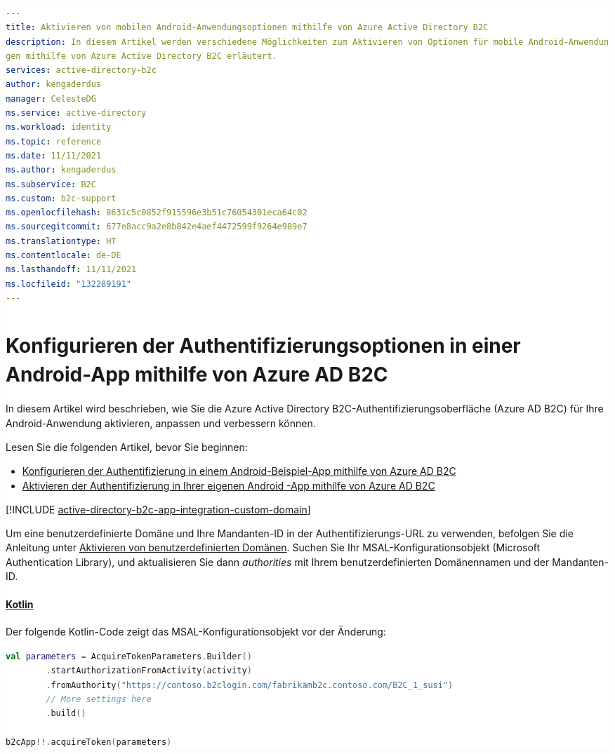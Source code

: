 ```yaml
---
title: Aktivieren von mobilen Android-Anwendungsoptionen mithilfe von Azure Active Directory B2C
description: In diesem Artikel werden verschiedene Möglichkeiten zum Aktivieren von Optionen für mobile Android-Anwendungen mithilfe von Azure Active Directory B2C erläutert.
services: active-directory-b2c
author: kengaderdus
manager: CelesteDG
ms.service: active-directory
ms.workload: identity
ms.topic: reference
ms.date: 11/11/2021
ms.author: kengaderdus
ms.subservice: B2C
ms.custom: b2c-support
ms.openlocfilehash: 8631c5c0852f915596e3b51c76054301eca64c02
ms.sourcegitcommit: 677e8acc9a2e8b842e4aef4472599f9264e989e7
ms.translationtype: HT
ms.contentlocale: de-DE
ms.lasthandoff: 11/11/2021
ms.locfileid: "132289191"
---
```

# <a name="configure-authentication-options-in-an-android-app-by-using-azure-ad-b2c"></a>Konfigurieren der Authentifizierungsoptionen in einer Android-App mithilfe von Azure AD B2C 

In diesem Artikel wird beschrieben, wie Sie die Azure Active Directory B2C-Authentifizierungsoberfläche (Azure AD B2C) für Ihre Android-Anwendung aktivieren, anpassen und verbessern können. 

Lesen Sie die folgenden Artikel, bevor Sie beginnen: 
* [Konfigurieren der Authentifizierung in einem Android-Beispiel-App mithilfe von Azure AD B2C](configure-authentication-sample-android-app.md)
* [Aktivieren der Authentifizierung in Ihrer eigenen Android -App mithilfe von Azure AD B2C](enable-authentication-android-app.md)

[!INCLUDE [active-directory-b2c-app-integration-custom-domain](../../includes/active-directory-b2c-app-integration-custom-domain.md)]

Um eine benutzerdefinierte Domäne und Ihre Mandanten-ID in der Authentifizierungs-URL zu verwenden, befolgen Sie die Anleitung unter [Aktivieren von benutzerdefinierten Domänen](custom-domain.md). Suchen Sie Ihr MSAL-Konfigurationsobjekt (Microsoft Authentication Library), und aktualisieren Sie dann *authorities* mit Ihrem benutzerdefinierten Domänennamen und der Mandanten-ID.


#### <a name="kotlin"></a>[Kotlin](#tab/kotlin)

Der folgende Kotlin-Code zeigt das MSAL-Konfigurationsobjekt vor der Änderung:

```kotlin
val parameters = AcquireTokenParameters.Builder()
        .startAuthorizationFromActivity(activity)
        .fromAuthority("https://contoso.b2clogin.com/fabrikamb2c.contoso.com/B2C_1_susi")
        // More settings here
        .build()

b2cApp!!.acquireToken(parameters)
```
